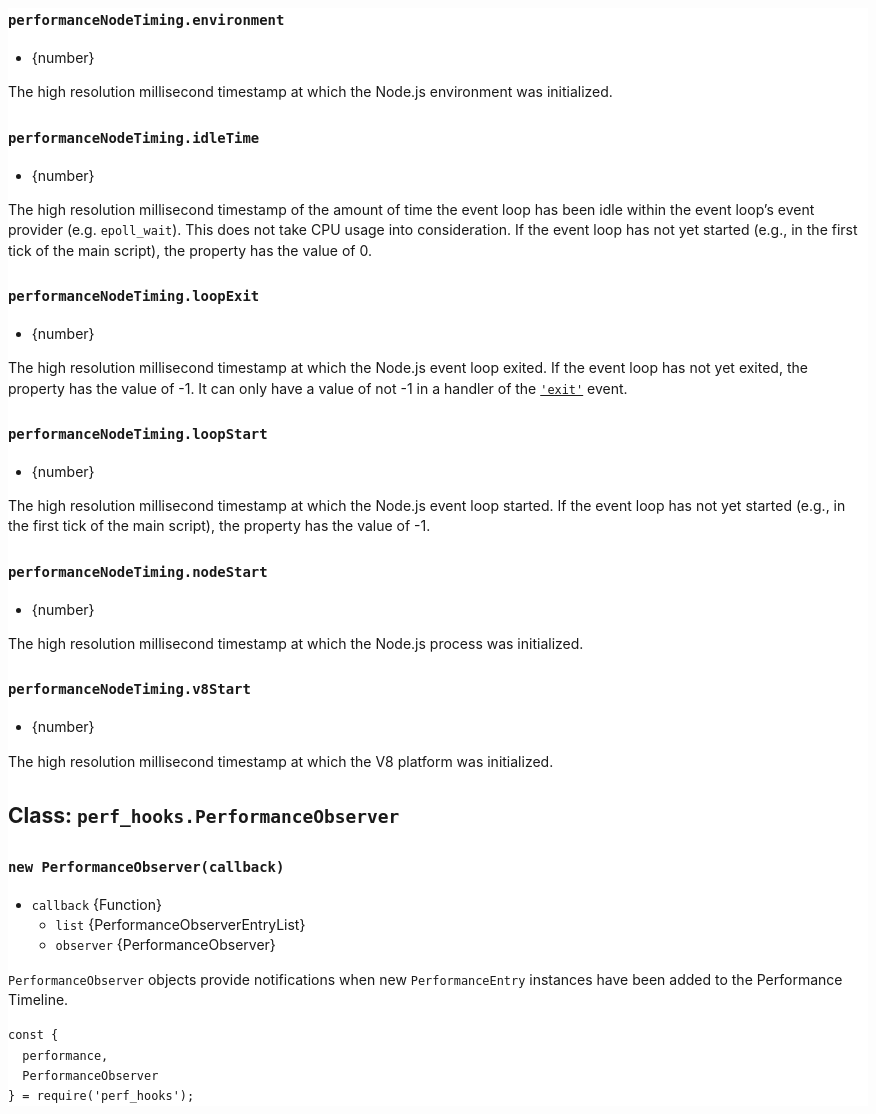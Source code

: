 ### `performanceNodeTiming.environment`

- {number}

The high resolution millisecond timestamp at which the Node.js environment was initialized.

### `performanceNodeTiming.idleTime`

- {number}

The high resolution millisecond timestamp of the amount of time the event loop has been idle within the event loop’s event provider (e.g. `epoll_wait`). This does not take CPU usage into consideration. If the event loop has not yet started (e.g., in the first tick of the main script), the property has the value of 0.

### `performanceNodeTiming.loopExit`

- {number}

The high resolution millisecond timestamp at which the Node.js event loop exited. If the event loop has not yet exited, the property has the value of -1. It can only have a value of not -1 in a handler of the [`'exit'`](process.md#process_event_exit) event.

### `performanceNodeTiming.loopStart`

- {number}

The high resolution millisecond timestamp at which the Node.js event loop started. If the event loop has not yet started (e.g., in the first tick of the main script), the property has the value of -1.

### `performanceNodeTiming.nodeStart`

- {number}

The high resolution millisecond timestamp at which the Node.js process was initialized.

### `performanceNodeTiming.v8Start`

- {number}

The high resolution millisecond timestamp at which the V8 platform was initialized.

## Class: `perf_hooks.PerformanceObserver`

### `new PerformanceObserver(callback)`

- `callback` {Function}
  - `list` {PerformanceObserverEntryList}
  - `observer` {PerformanceObserver}

`PerformanceObserver` objects provide notifications when new `PerformanceEntry` instances have been added to the Performance Timeline.

    const {
      performance,
      PerformanceObserver
    } = require('perf_hooks');
